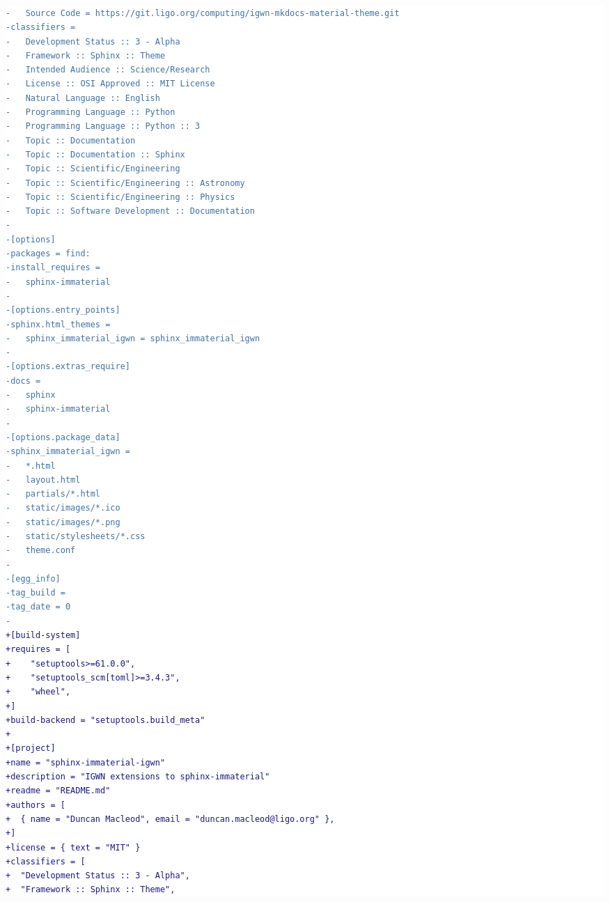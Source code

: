 ```diff
-	Source Code = https://git.ligo.org/computing/igwn-mkdocs-material-theme.git
-classifiers = 
-	Development Status :: 3 - Alpha
-	Framework :: Sphinx :: Theme
-	Intended Audience :: Science/Research
-	License :: OSI Approved :: MIT License
-	Natural Language :: English
-	Programming Language :: Python
-	Programming Language :: Python :: 3
-	Topic :: Documentation
-	Topic :: Documentation :: Sphinx
-	Topic :: Scientific/Engineering
-	Topic :: Scientific/Engineering :: Astronomy
-	Topic :: Scientific/Engineering :: Physics
-	Topic :: Software Development :: Documentation
-
-[options]
-packages = find:
-install_requires = 
-	sphinx-immaterial
-
-[options.entry_points]
-sphinx.html_themes = 
-	sphinx_immaterial_igwn = sphinx_immaterial_igwn
-
-[options.extras_require]
-docs = 
-	sphinx
-	sphinx-immaterial
-
-[options.package_data]
-sphinx_immaterial_igwn = 
-	*.html
-	layout.html
-	partials/*.html
-	static/images/*.ico
-	static/images/*.png
-	static/stylesheets/*.css
-	theme.conf
-
-[egg_info]
-tag_build = 
-tag_date = 0
-
+[build-system]
+requires = [
+    "setuptools>=61.0.0",
+    "setuptools_scm[toml]>=3.4.3",
+    "wheel",
+]
+build-backend = "setuptools.build_meta"
+
+[project]
+name = "sphinx-immaterial-igwn"
+description = "IGWN extensions to sphinx-immaterial"
+readme = "README.md"
+authors = [
+  { name = "Duncan Macleod", email = "duncan.macleod@ligo.org" },
+]
+license = { text = "MIT" }
+classifiers = [
+  "Development Status :: 3 - Alpha",
+  "Framework :: Sphinx :: Theme",
```